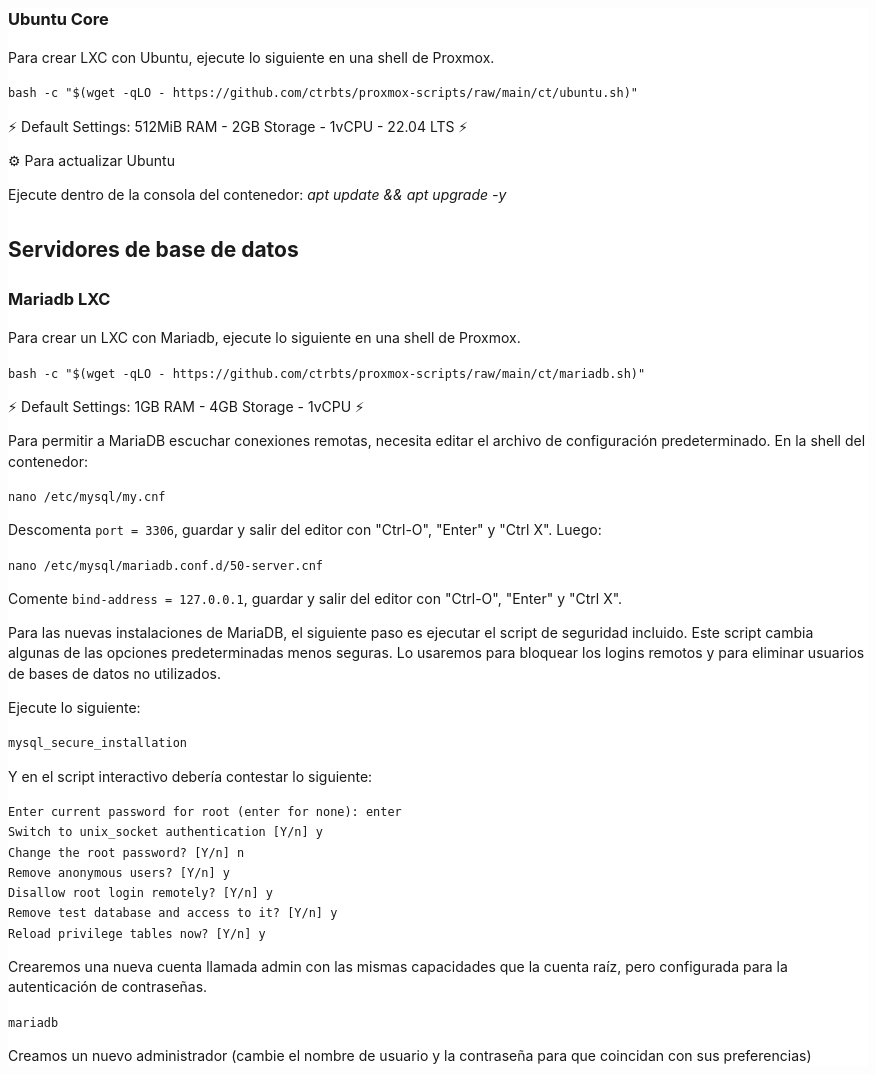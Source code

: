 ### Ubuntu Core

Para crear LXC con Ubuntu, ejecute lo siguiente en una shell de Proxmox.

    bash -c "$(wget -qLO - https://github.com/ctrbts/proxmox-scripts/raw/main/ct/ubuntu.sh)"

⚡ Default Settings: 512MiB RAM - 2GB Storage - 1vCPU - 22.04 LTS ⚡

⚙️ Para actualizar Ubuntu

Ejecute dentro de la consola del contenedor: *apt update && apt upgrade -y*

## Servidores de base de datos

### Mariadb LXC

Para crear un LXC con Mariadb, ejecute lo siguiente en una shell de Proxmox.

    bash -c "$(wget -qLO - https://github.com/ctrbts/proxmox-scripts/raw/main/ct/mariadb.sh)"

⚡ Default Settings: 1GB RAM - 4GB Storage - 1vCPU ⚡

Para permitir a MariaDB escuchar conexiones remotas, necesita editar el archivo de configuración predeterminado. En la shell del contenedor:

    nano /etc/mysql/my.cnf

Descomenta `port = 3306`, guardar y salir del editor con "Ctrl-O", "Enter" y "Ctrl X". Luego:

    nano /etc/mysql/mariadb.conf.d/50-server.cnf

Comente `bind-address = 127.0.0.1`, guardar y salir del editor con "Ctrl-O", "Enter" y "Ctrl X".

Para las nuevas instalaciones de MariaDB, el siguiente paso es ejecutar el script de seguridad incluido. Este script cambia algunas de las opciones predeterminadas menos seguras. Lo usaremos para bloquear los logins remotos y para eliminar usuarios de bases de datos no utilizados.

Ejecute lo siguiente:

    mysql_secure_installation

Y en el script interactivo debería contestar lo siguiente:

    Enter current password for root (enter for none): enter
    Switch to unix_socket authentication [Y/n] y
    Change the root password? [Y/n] n
    Remove anonymous users? [Y/n] y
    Disallow root login remotely? [Y/n] y
    Remove test database and access to it? [Y/n] y
    Reload privilege tables now? [Y/n] y

Crearemos una nueva cuenta llamada admin con las mismas capacidades que la cuenta raíz, pero configurada para la autenticación de contraseñas.

    mariadb

Creamos un nuevo administrador (cambie el nombre de usuario y la contraseña para que coincidan con sus preferencias)

